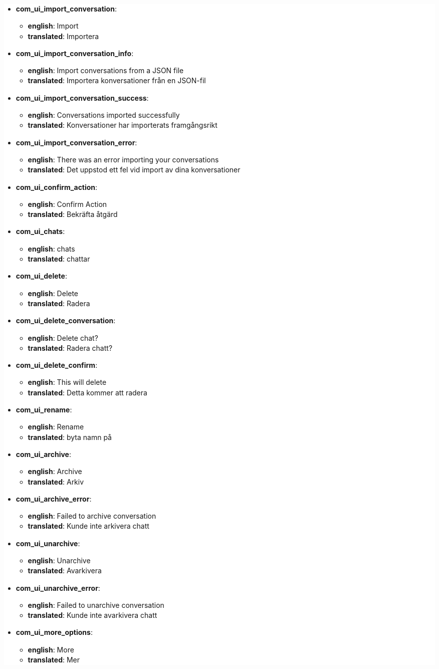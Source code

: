 - **com_ui_import_conversation**:
  - **english**: Import
  - **translated**: Importera

- **com_ui_import_conversation_info**:
  - **english**: Import conversations from a JSON file
  - **translated**: Importera konversationer från en JSON-fil

- **com_ui_import_conversation_success**:
  - **english**: Conversations imported successfully
  - **translated**: Konversationer har importerats framgångsrikt

- **com_ui_import_conversation_error**:
  - **english**: There was an error importing your conversations
  - **translated**: Det uppstod ett fel vid import av dina konversationer

- **com_ui_confirm_action**:
  - **english**: Confirm Action
  - **translated**: Bekräfta åtgärd

- **com_ui_chats**:
  - **english**: chats
  - **translated**: chattar

- **com_ui_delete**:
  - **english**: Delete
  - **translated**: Radera

- **com_ui_delete_conversation**:
  - **english**: Delete chat?
  - **translated**: Radera chatt?

- **com_ui_delete_confirm**:
  - **english**: This will delete
  - **translated**: Detta kommer att radera

- **com_ui_rename**:
  - **english**: Rename
  - **translated**: byta namn på

- **com_ui_archive**:
  - **english**: Archive
  - **translated**: Arkiv

- **com_ui_archive_error**:
  - **english**: Failed to archive conversation
  - **translated**: Kunde inte arkivera chatt

- **com_ui_unarchive**:
  - **english**: Unarchive
  - **translated**: Avarkivera

- **com_ui_unarchive_error**:
  - **english**: Failed to unarchive conversation
  - **translated**: Kunde inte avarkivera chatt

- **com_ui_more_options**:
  - **english**: More
  - **translated**: Mer
